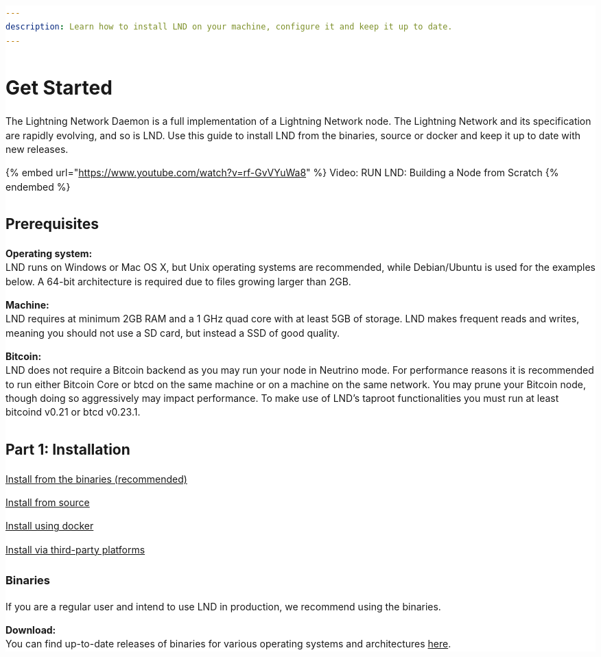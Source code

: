 ```yaml
---
description: Learn how to install LND on your machine, configure it and keep it up to date.
---
```


# Get Started

The Lightning Network Daemon is a full implementation of a Lightning Network node. The Lightning Network and its specification are rapidly evolving, and so is LND. Use this guide to install LND from the binaries, source or docker and keep it up to date with new releases.

{% embed url="https://www.youtube.com/watch?v=rf-GvVYuWa8" %}
Video: RUN LND: Building a Node from Scratch
{% endembed %}

## Prerequisites <a href="#docs-internal-guid-b519fc5f-7fff-49d2-4038-dbcc3e23af33" id="docs-internal-guid-b519fc5f-7fff-49d2-4038-dbcc3e23af33"></a>

**Operating system:**\
LND runs on Windows or Mac OS X, but Unix operating systems are recommended, while Debian/Ubuntu is used for the examples below. A 64-bit architecture is required due to files growing larger than 2GB.

**Machine:**\
LND requires at minimum 2GB RAM and a 1 GHz quad core with at least 5GB of storage. LND makes frequent reads and writes, meaning you should not use a SD card, but instead a SSD of good quality.

**Bitcoin:**\
LND does not require a Bitcoin backend as you may run your node in Neutrino mode. For performance reasons it is recommended to run either Bitcoin Core or btcd on the same machine or on a machine on the same network. You may prune your Bitcoin node, though doing so aggressively may impact performance. To make use of LND’s taproot functionalities you must run at least bitcoind v0.21 or btcd v0.23.1.

## Part 1: Installation <a href="#docs-internal-guid-c531bf19-7fff-07a1-45c2-0d01f5f4396f" id="docs-internal-guid-c531bf19-7fff-07a1-45c2-0d01f5f4396f"></a>

[Install from the binaries (recommended)](run-lnd.md#binaries)

[Install from source](run-lnd.md#docs-internal-guid-8ffda72d-7fff-a07e-3bb8-93cdf01b5103)

[Install using docker](run-lnd.md#docs-internal-guid-05531972-7fff-3243-8a52-edb04cdbfeef)

[Install via third-party platforms](run-lnd.md#installing-lnd-using-third-party-scripts)

### Binaries

If you are a regular user and intend to use LND in production, we recommend using the binaries.

**Download:**\
You can find up-to-date releases of binaries for various operating systems and architectures [here](https://github.com/lightningnetwork/lnd/releases).
